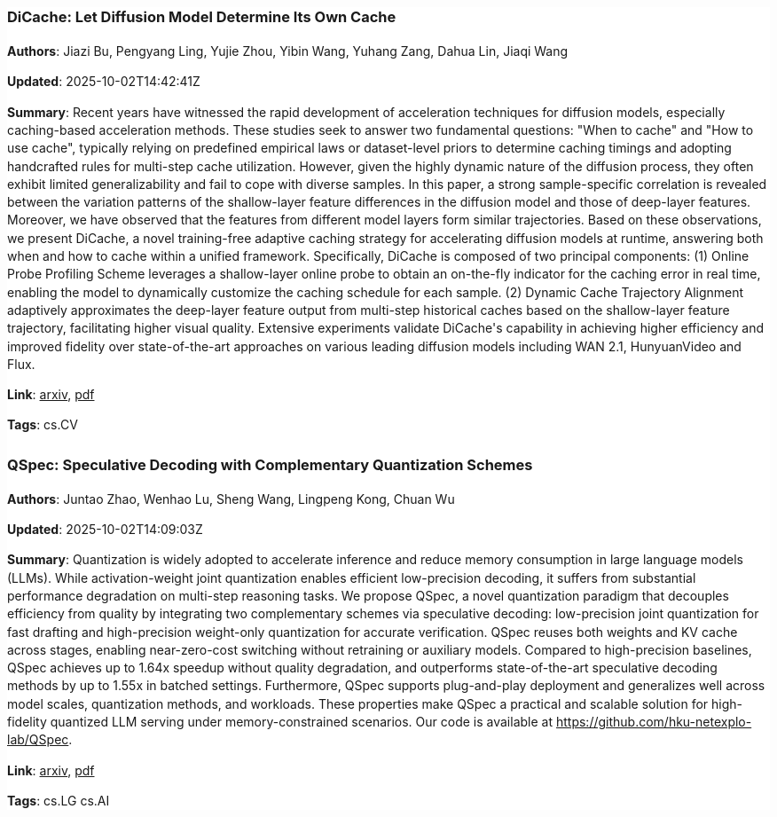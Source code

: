 

### DiCache: Let Diffusion Model Determine Its Own Cache
**Authors**: Jiazi Bu, Pengyang Ling, Yujie Zhou, Yibin Wang, Yuhang Zang, Dahua Lin, Jiaqi Wang

**Updated**: 2025-10-02T14:42:41Z

**Summary**: Recent years have witnessed the rapid development of acceleration techniques for diffusion models, especially caching-based acceleration methods. These studies seek to answer two fundamental questions: "When to cache" and "How to use cache", typically relying on predefined empirical laws or dataset-level priors to determine caching timings and adopting handcrafted rules for multi-step cache utilization. However, given the highly dynamic nature of the diffusion process, they often exhibit limited generalizability and fail to cope with diverse samples. In this paper, a strong sample-specific correlation is revealed between the variation patterns of the shallow-layer feature differences in the diffusion model and those of deep-layer features. Moreover, we have observed that the features from different model layers form similar trajectories. Based on these observations, we present DiCache, a novel training-free adaptive caching strategy for accelerating diffusion models at runtime, answering both when and how to cache within a unified framework. Specifically, DiCache is composed of two principal components: (1) Online Probe Profiling Scheme leverages a shallow-layer online probe to obtain an on-the-fly indicator for the caching error in real time, enabling the model to dynamically customize the caching schedule for each sample. (2) Dynamic Cache Trajectory Alignment adaptively approximates the deep-layer feature output from multi-step historical caches based on the shallow-layer feature trajectory, facilitating higher visual quality. Extensive experiments validate DiCache's capability in achieving higher efficiency and improved fidelity over state-of-the-art approaches on various leading diffusion models including WAN 2.1, HunyuanVideo and Flux.

**Link**: [arxiv](http://arxiv.org/abs/2508.17356v2),  [pdf](http://arxiv.org/pdf/2508.17356v2)

**Tags**: cs.CV 



### QSpec: Speculative Decoding with Complementary Quantization Schemes
**Authors**: Juntao Zhao, Wenhao Lu, Sheng Wang, Lingpeng Kong, Chuan Wu

**Updated**: 2025-10-02T14:09:03Z

**Summary**: Quantization is widely adopted to accelerate inference and reduce memory consumption in large language models (LLMs). While activation-weight joint quantization enables efficient low-precision decoding, it suffers from substantial performance degradation on multi-step reasoning tasks. We propose QSpec, a novel quantization paradigm that decouples efficiency from quality by integrating two complementary schemes via speculative decoding: low-precision joint quantization for fast drafting and high-precision weight-only quantization for accurate verification. QSpec reuses both weights and KV cache across stages, enabling near-zero-cost switching without retraining or auxiliary models. Compared to high-precision baselines, QSpec achieves up to 1.64x speedup without quality degradation, and outperforms state-of-the-art speculative decoding methods by up to 1.55x in batched settings. Furthermore, QSpec supports plug-and-play deployment and generalizes well across model scales, quantization methods, and workloads. These properties make QSpec a practical and scalable solution for high-fidelity quantized LLM serving under memory-constrained scenarios. Our code is available at https://github.com/hku-netexplo-lab/QSpec.

**Link**: [arxiv](http://arxiv.org/abs/2410.11305v3),  [pdf](http://arxiv.org/pdf/2410.11305v3)

**Tags**: cs.LG cs.AI 
